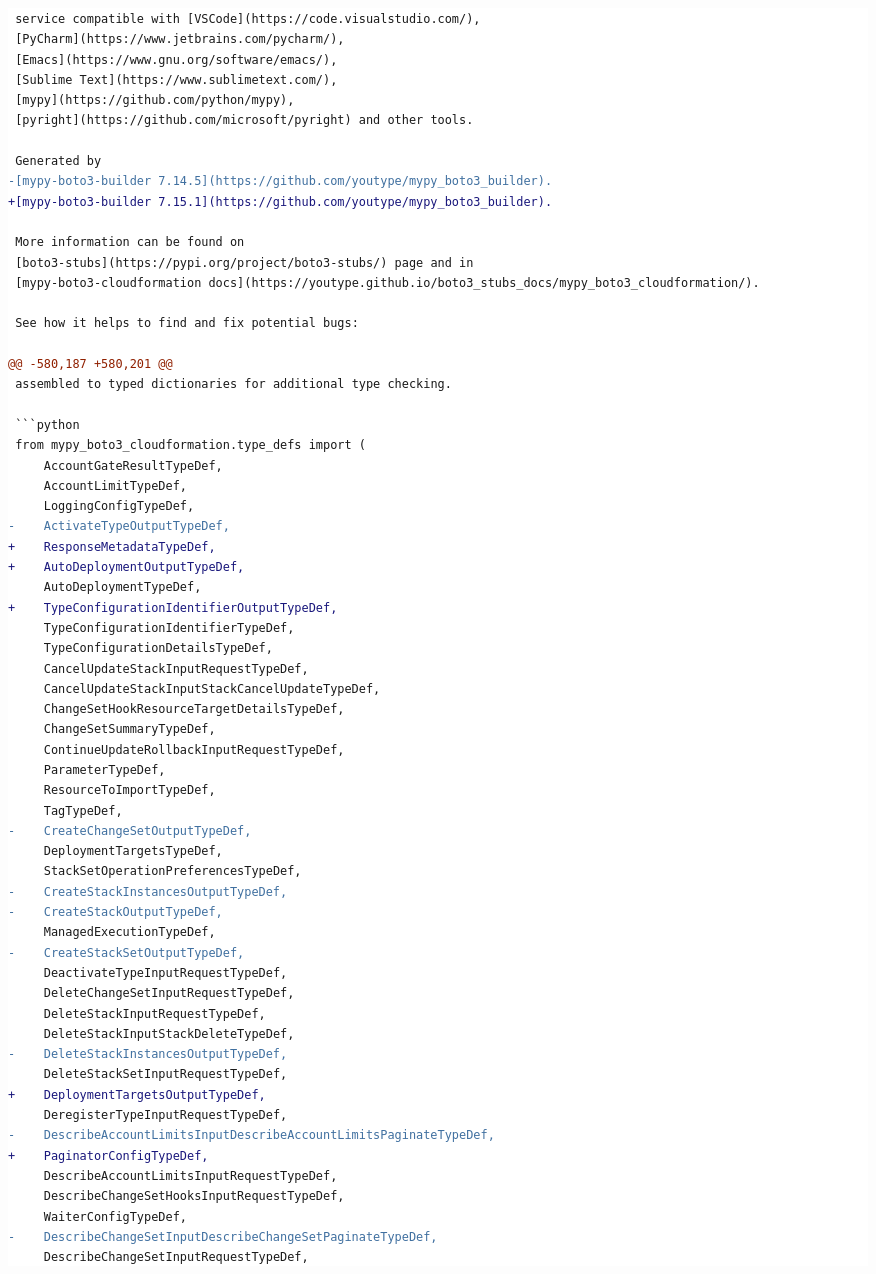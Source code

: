 ```diff
 service compatible with [VSCode](https://code.visualstudio.com/),
 [PyCharm](https://www.jetbrains.com/pycharm/),
 [Emacs](https://www.gnu.org/software/emacs/),
 [Sublime Text](https://www.sublimetext.com/),
 [mypy](https://github.com/python/mypy),
 [pyright](https://github.com/microsoft/pyright) and other tools.
 
 Generated by
-[mypy-boto3-builder 7.14.5](https://github.com/youtype/mypy_boto3_builder).
+[mypy-boto3-builder 7.15.1](https://github.com/youtype/mypy_boto3_builder).
 
 More information can be found on
 [boto3-stubs](https://pypi.org/project/boto3-stubs/) page and in
 [mypy-boto3-cloudformation docs](https://youtype.github.io/boto3_stubs_docs/mypy_boto3_cloudformation/).
 
 See how it helps to find and fix potential bugs:
 
@@ -580,187 +580,201 @@
 assembled to typed dictionaries for additional type checking.
 
 ```python
 from mypy_boto3_cloudformation.type_defs import (
     AccountGateResultTypeDef,
     AccountLimitTypeDef,
     LoggingConfigTypeDef,
-    ActivateTypeOutputTypeDef,
+    ResponseMetadataTypeDef,
+    AutoDeploymentOutputTypeDef,
     AutoDeploymentTypeDef,
+    TypeConfigurationIdentifierOutputTypeDef,
     TypeConfigurationIdentifierTypeDef,
     TypeConfigurationDetailsTypeDef,
     CancelUpdateStackInputRequestTypeDef,
     CancelUpdateStackInputStackCancelUpdateTypeDef,
     ChangeSetHookResourceTargetDetailsTypeDef,
     ChangeSetSummaryTypeDef,
     ContinueUpdateRollbackInputRequestTypeDef,
     ParameterTypeDef,
     ResourceToImportTypeDef,
     TagTypeDef,
-    CreateChangeSetOutputTypeDef,
     DeploymentTargetsTypeDef,
     StackSetOperationPreferencesTypeDef,
-    CreateStackInstancesOutputTypeDef,
-    CreateStackOutputTypeDef,
     ManagedExecutionTypeDef,
-    CreateStackSetOutputTypeDef,
     DeactivateTypeInputRequestTypeDef,
     DeleteChangeSetInputRequestTypeDef,
     DeleteStackInputRequestTypeDef,
     DeleteStackInputStackDeleteTypeDef,
-    DeleteStackInstancesOutputTypeDef,
     DeleteStackSetInputRequestTypeDef,
+    DeploymentTargetsOutputTypeDef,
     DeregisterTypeInputRequestTypeDef,
-    DescribeAccountLimitsInputDescribeAccountLimitsPaginateTypeDef,
+    PaginatorConfigTypeDef,
     DescribeAccountLimitsInputRequestTypeDef,
     DescribeChangeSetHooksInputRequestTypeDef,
     WaiterConfigTypeDef,
-    DescribeChangeSetInputDescribeChangeSetPaginateTypeDef,
     DescribeChangeSetInputRequestTypeDef,
```